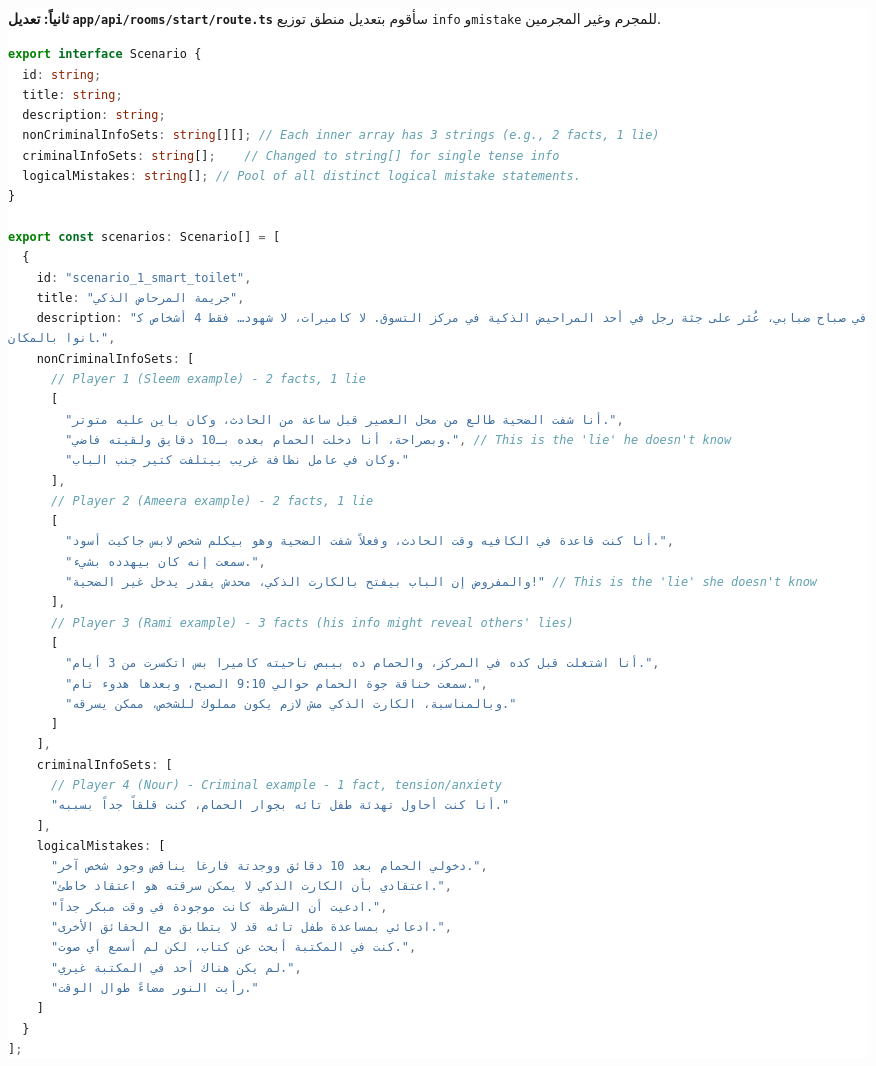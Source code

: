 **ثانياً: تعديل `app/api/rooms/start/route.ts`**
سأقوم بتعديل منطق توزيع `info` و`mistake` للمجرم وغير المجرمين.


```typescript
export interface Scenario {
  id: string;
  title: string;
  description: string;
  nonCriminalInfoSets: string[][]; // Each inner array has 3 strings (e.g., 2 facts, 1 lie)
  criminalInfoSets: string[];    // Changed to string[] for single tense info
  logicalMistakes: string[]; // Pool of all distinct logical mistake statements.
}

export const scenarios: Scenario[] = [
  {
    id: "scenario_1_smart_toilet",
    title: "جريمة المرحاض الذكي",
    description: "في صباح ضبابي، عُثر على جثة رجل في أحد المراحيض الذكية في مركز التسوق. لا كاميرات، لا شهود… فقط 4 أشخاص كانوا بالمكان.",
    nonCriminalInfoSets: [
      // Player 1 (Sleem example) - 2 facts, 1 lie
      [
        "أنا شفت الضحية طالع من محل العصير قبل ساعة من الحادث، وكان باين عليه متوتر.",
        "وبصراحة، أنا دخلت الحمام بعده بـ10 دقايق ولقيته فاضي.", // This is the 'lie' he doesn't know
        "وكان في عامل نظافة غريب بيتلفت كتير جنب الباب."
      ],
      // Player 2 (Ameera example) - 2 facts, 1 lie
      [
        "أنا كنت قاعدة في الكافيه وقت الحادث، وفعلاً شفت الضحية وهو بيكلم شخص لابس جاكيت أسود.",
        "سمعت إنه كان بيهدده بشيء.",
        "والمفروض إن الباب بيفتح بالكارت الذكي، محدش يقدر يدخل غير الضحية!" // This is the 'lie' she doesn't know
      ],
      // Player 3 (Rami example) - 3 facts (his info might reveal others' lies)
      [
        "أنا اشتغلت قبل كده في المركز، والحمام ده بيبص ناحيته كاميرا بس اتكسرت من 3 أيام.",
        "سمعت خناقة جوة الحمام حوالي 9:10 الصبح، وبعدها هدوء تام.",
        "وبالمناسبة، الكارت الذكي مش لازم يكون مملوك للشخص، ممكن يسرقه."
      ]
    ],
    criminalInfoSets: [
      // Player 4 (Nour) - Criminal example - 1 fact, tension/anxiety
      "أنا كنت أحاول تهدئة طفل تائه بجوار الحمام، كنت قلقاً جداً بسببه."
    ],
    logicalMistakes: [
      "دخولي الحمام بعد 10 دقائق ووجدتة فارغا يناقض وجود شخص آخر.",
      "اعتقادي بأن الكارت الذكي لا يمكن سرقته هو اعتقاد خاطئ.",
      "ادعيت أن الشرطة كانت موجودة في وقت مبكر جداً.",
      "ادعائي بمساعدة طفل تائه قد لا يتطابق مع الحقائق الأخرى.",
      "كنت في المكتبة أبحث عن كتاب، لكن لم أسمع أي صوت.",
      "لم يكن هناك أحد في المكتبة غيري.",
      "رأيت النور مضاءً طوال الوقت."
    ]
  }
];

```
